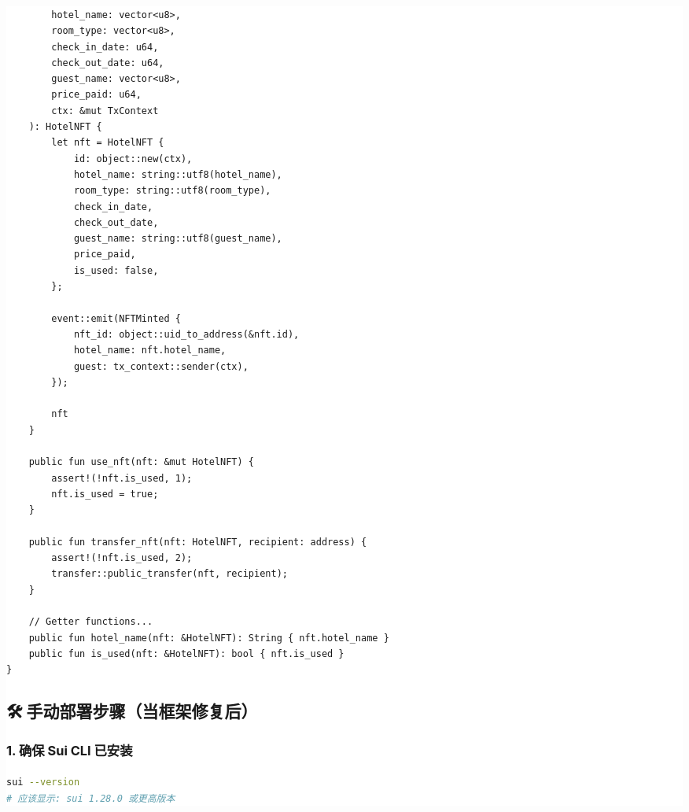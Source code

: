 ```move
        hotel_name: vector<u8>,
        room_type: vector<u8>,
        check_in_date: u64,
        check_out_date: u64,
        guest_name: vector<u8>,
        price_paid: u64,
        ctx: &mut TxContext
    ): HotelNFT {
        let nft = HotelNFT {
            id: object::new(ctx),
            hotel_name: string::utf8(hotel_name),
            room_type: string::utf8(room_type),
            check_in_date,
            check_out_date,
            guest_name: string::utf8(guest_name),
            price_paid,
            is_used: false,
        };

        event::emit(NFTMinted {
            nft_id: object::uid_to_address(&nft.id),
            hotel_name: nft.hotel_name,
            guest: tx_context::sender(ctx),
        });

        nft
    }

    public fun use_nft(nft: &mut HotelNFT) {
        assert!(!nft.is_used, 1);
        nft.is_used = true;
    }

    public fun transfer_nft(nft: HotelNFT, recipient: address) {
        assert!(!nft.is_used, 2);
        transfer::public_transfer(nft, recipient);
    }

    // Getter functions...
    public fun hotel_name(nft: &HotelNFT): String { nft.hotel_name }
    public fun is_used(nft: &HotelNFT): bool { nft.is_used }
}
```

## 🛠 手动部署步骤（当框架修复后）

### 1. 确保 Sui CLI 已安装

```bash
sui --version
# 应该显示: sui 1.28.0 或更高版本
```
